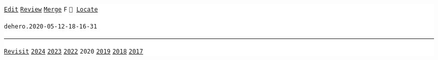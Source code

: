 [`Edit`](https://github.com/dehero/mwscr/issues/new?labels=editing&amp;template=editing.yml&amp;title=dehero.2020-05-12-18-16-31&amp;postContent=store%3A%2Ftrash%2Fdehero.2020-05-12-18-16-31.png&amp;postTitle=&amp;postTitleRu=&amp;postAuthor=dehero&amp;postType=shot&amp;postEngine=&amp;postAddon=&amp;postTags=&amp;postLocation=&amp;postMark=F&amp;postViolation=&amp;postTrash=&amp;postRequest=) [`Review`](https://github.com/dehero/mwscr/issues/new?labels=review&amp;template=review.yml&amp;title=dehero.2020-05-12-18-16-31) [`Merge`](https://github.com/dehero/mwscr/issues/new?labels=merging&amp;template=merging.yml&amp;title=dehero.2020-05-12-18-16-31) `F` <code>📍 [Locate](https://github.com/dehero/mwscr/issues/new?labels=location&template=location.yml&title=dehero.2020-05-12-18-16-31)</code>

```
dehero.2020-05-12-18-16-31
```

---

[`Revisit`](revisit.md) [`2024`](index.md) [`2023`](2023.md) [`2022`](2022.md) `2020` [`2019`](2019.md) [`2018`](2018.md) [`2017`](2017.md)

